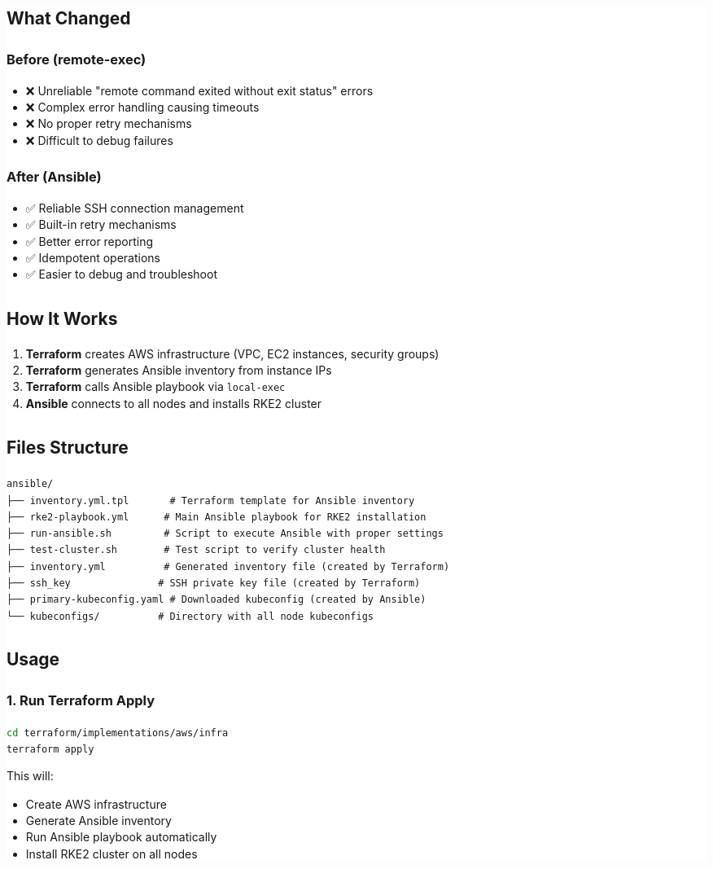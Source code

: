 ## What Changed

### Before (remote-exec)
- ❌ Unreliable "remote command exited without exit status" errors
- ❌ Complex error handling causing timeouts
- ❌ No proper retry mechanisms
- ❌ Difficult to debug failures

### After (Ansible)
- ✅ Reliable SSH connection management
- ✅ Built-in retry mechanisms
- ✅ Better error reporting
- ✅ Idempotent operations
- ✅ Easier to debug and troubleshoot

## How It Works

1. **Terraform** creates AWS infrastructure (VPC, EC2 instances, security groups)
2. **Terraform** generates Ansible inventory from instance IPs
3. **Terraform** calls Ansible playbook via `local-exec`
4. **Ansible** connects to all nodes and installs RKE2 cluster

## Files Structure

```
ansible/
├── inventory.yml.tpl       # Terraform template for Ansible inventory
├── rke2-playbook.yml      # Main Ansible playbook for RKE2 installation
├── run-ansible.sh         # Script to execute Ansible with proper settings
├── test-cluster.sh        # Test script to verify cluster health
├── inventory.yml          # Generated inventory file (created by Terraform)
├── ssh_key               # SSH private key file (created by Terraform)
├── primary-kubeconfig.yaml # Downloaded kubeconfig (created by Ansible)
└── kubeconfigs/          # Directory with all node kubeconfigs
```

## Usage

### 1. Run Terraform Apply
```bash
cd terraform/implementations/aws/infra
terraform apply
```

This will:
- Create AWS infrastructure
- Generate Ansible inventory
- Run Ansible playbook automatically
- Install RKE2 cluster on all nodes
